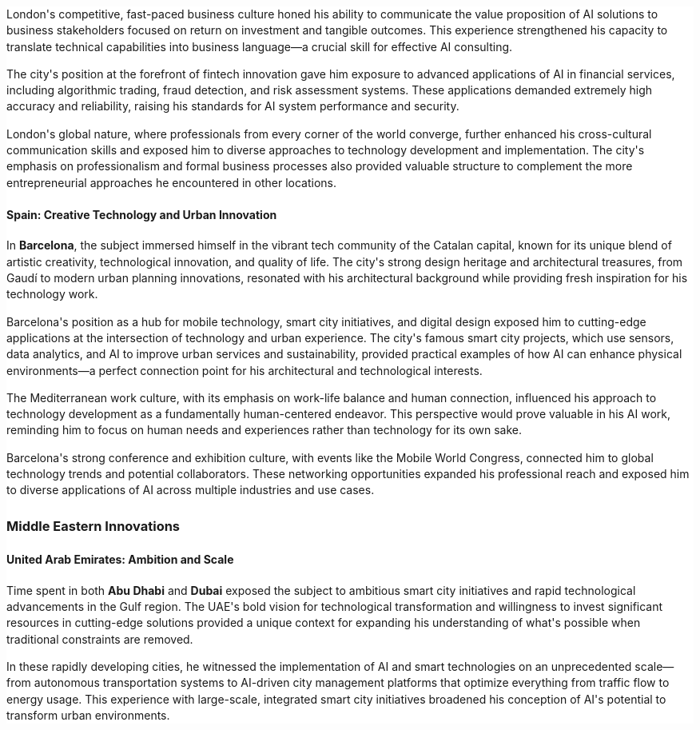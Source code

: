 London's competitive, fast-paced business culture honed his ability to communicate the value proposition of AI solutions to business stakeholders focused on return on investment and tangible outcomes. This experience strengthened his capacity to translate technical capabilities into business language—a crucial skill for effective AI consulting.

The city's position at the forefront of fintech innovation gave him exposure to advanced applications of AI in financial services, including algorithmic trading, fraud detection, and risk assessment systems. These applications demanded extremely high accuracy and reliability, raising his standards for AI system performance and security.

London's global nature, where professionals from every corner of the world converge, further enhanced his cross-cultural communication skills and exposed him to diverse approaches to technology development and implementation. The city's emphasis on professionalism and formal business processes also provided valuable structure to complement the more entrepreneurial approaches he encountered in other locations.

#### Spain: Creative Technology and Urban Innovation

In **Barcelona**, the subject immersed himself in the vibrant tech community of the Catalan capital, known for its unique blend of artistic creativity, technological innovation, and quality of life. The city's strong design heritage and architectural treasures, from Gaudí to modern urban planning innovations, resonated with his architectural background while providing fresh inspiration for his technology work.

Barcelona's position as a hub for mobile technology, smart city initiatives, and digital design exposed him to cutting-edge applications at the intersection of technology and urban experience. The city's famous smart city projects, which use sensors, data analytics, and AI to improve urban services and sustainability, provided practical examples of how AI can enhance physical environments—a perfect connection point for his architectural and technological interests.

The Mediterranean work culture, with its emphasis on work-life balance and human connection, influenced his approach to technology development as a fundamentally human-centered endeavor. This perspective would prove valuable in his AI work, reminding him to focus on human needs and experiences rather than technology for its own sake.

Barcelona's strong conference and exhibition culture, with events like the Mobile World Congress, connected him to global technology trends and potential collaborators. These networking opportunities expanded his professional reach and exposed him to diverse applications of AI across multiple industries and use cases.

### Middle Eastern Innovations

#### United Arab Emirates: Ambition and Scale

Time spent in both **Abu Dhabi** and **Dubai** exposed the subject to ambitious smart city initiatives and rapid technological advancements in the Gulf region. The UAE's bold vision for technological transformation and willingness to invest significant resources in cutting-edge solutions provided a unique context for expanding his understanding of what's possible when traditional constraints are removed.

In these rapidly developing cities, he witnessed the implementation of AI and smart technologies on an unprecedented scale—from autonomous transportation systems to AI-driven city management platforms that optimize everything from traffic flow to energy usage. This experience with large-scale, integrated smart city initiatives broadened his conception of AI's potential to transform urban environments.
